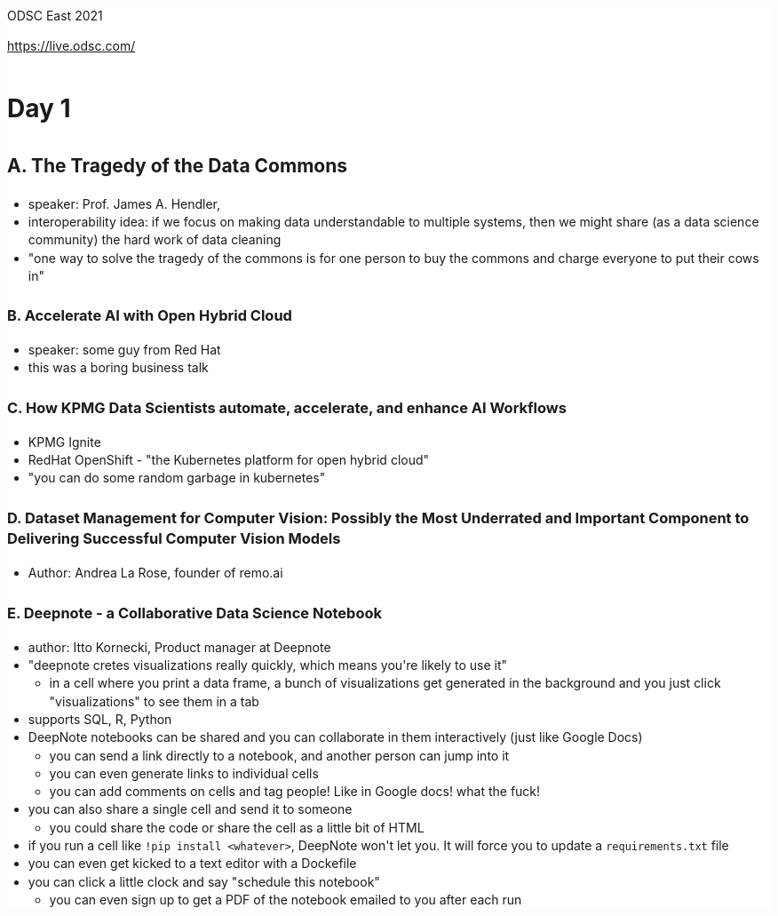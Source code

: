 ODSC East 2021

https://live.odsc.com/


# Day 1

## A. The Tragedy of the Data Commons

* speaker: Prof. James A. Hendler,
* interoperability idea: if we focus on making data understandable to multiple systems, then we might share (as a data science community) the hard work of data cleaning
* "one way to solve the tragedy of the commons is for one person to buy the commons and charge everyone to put their cows in"

### B. Accelerate AI with Open Hybrid Cloud

* speaker: some guy from Red Hat
* this was a boring business talk

### C. How KPMG Data Scientists automate, accelerate, and enhance AI Workflows

* KPMG Ignite
* RedHat OpenShift - "the Kubernetes platform for open hybrid cloud"
* "you can do some random garbage in kubernetes"

### D. Dataset Management for Computer Vision: Possibly the Most Underrated and Important Component to Delivering Successful Computer Vision Models

* Author: Andrea La Rose, founder of remo.ai

### E. Deepnote - a Collaborative Data Science Notebook

* author: Itto Kornecki, Product manager at Deepnote
* "deepnote cretes visualizations really quickly, which means you're likely to use it"
    - in a cell where you print a data frame, a bunch of visualizations get generated in the background and you just click "visualizations" to see them in a tab
* supports SQL, R, Python
* DeepNote notebooks can be shared and you can collaborate in them interactively (just like Google Docs)
    * you can send a link directly to a notebook, and another person can jump into it
    * you can even generate links to individual cells
    * you can add comments on cells and tag people! Like in Google docs! what the fuck!
* you can also share a single cell and send it to someone
    - you could share the code or share the cell as a little bit of HTML
* if you run a cell like `!pip install <whatever>`, DeepNote won't let you. It will force you to update a `requirements.txt` file
* you can even get kicked to a text editor with a Dockefile
* you can click a little clock and say "schedule this notebook"
    - you can even sign up to get a PDF of the notebook emailed to you after each run
